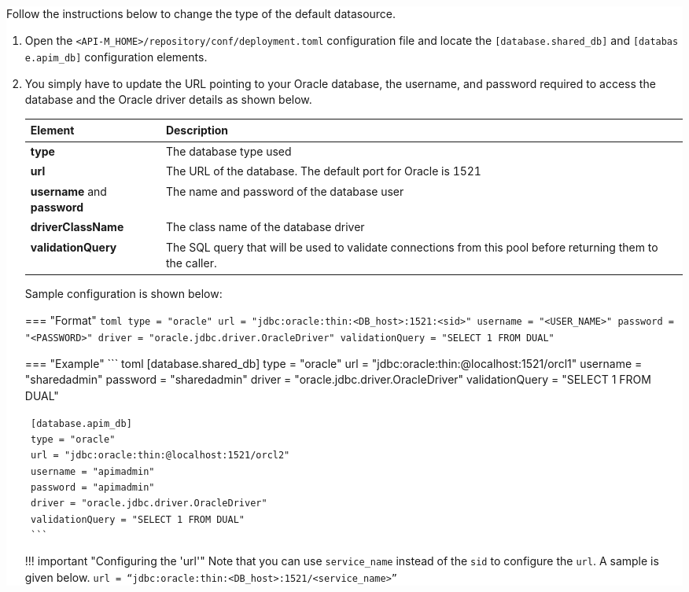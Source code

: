 Follow the instructions below to change the type of the default datasource.

1. Open the `<API-M_HOME>/repository/conf/deployment.toml` configuration file and locate the `[database.shared_db]` and `[database.apim_db]` configuration elements.

1. You simply have to update the URL pointing to your Oracle database, the username, and password required to access the database and the Oracle driver details as shown below.

    | Element                       | Description                                                                                                |
    |-------------------------------|------------------------------------------------------------------------------------------------------------|
    | **type**                      | The database type used                                                                                     |
    | **url**                       | The URL of the database. The default port for Oracle is 1521                                                |
    | **username** and **password** | The name and password of the database user                                                                 |
    | **driverClassName**           | The class name of the database driver                                                                      |
    | **validationQuery**           | The SQL query that will be used to validate connections from this pool before returning them to the caller.|
    
    Sample configuration is shown below:
    
    === "Format"
        ``` toml
        type = "oracle"
        url = "jdbc:oracle:thin:<DB_host>:1521:<sid>"
        username = "<USER_NAME>"
        password = "<PASSWORD>"
        driver = "oracle.jdbc.driver.OracleDriver"
        validationQuery = "SELECT 1 FROM DUAL"
        ```
    
    === "Example"
        ``` toml
        [database.shared_db]
        type = "oracle"
        url = "jdbc:oracle:thin:@localhost:1521/orcl1"
        username = "sharedadmin"
        password = "sharedadmin"
        driver = "oracle.jdbc.driver.OracleDriver"
        validationQuery = "SELECT 1 FROM DUAL"
        
        [database.apim_db]
        type = "oracle"
        url = "jdbc:oracle:thin:@localhost:1521/orcl2"
        username = "apimadmin"
        password = "apimadmin"
        driver = "oracle.jdbc.driver.OracleDriver"
        validationQuery = "SELECT 1 FROM DUAL"
        ```

    !!! important "Configuring the 'url'"
        Note that you can use `service_name` instead of the `sid` to configure the `url`. A sample is given below.
        ```
        url = “jdbc:oracle:thin:<DB_host>:1521/<service_name>”
        ```
